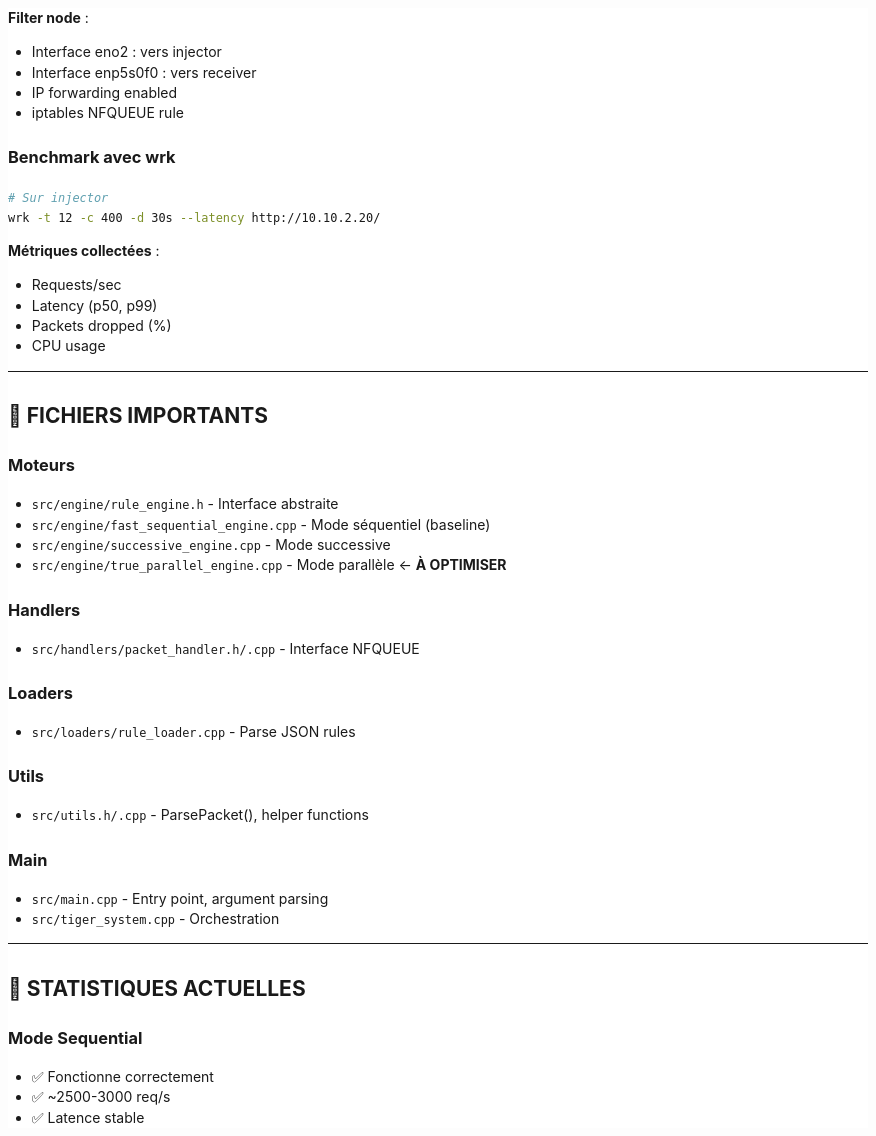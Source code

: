 **Filter node** :
- Interface eno2 : vers injector
- Interface enp5s0f0 : vers receiver
- IP forwarding enabled
- iptables NFQUEUE rule

### Benchmark avec wrk
```bash
# Sur injector
wrk -t 12 -c 400 -d 30s --latency http://10.10.2.20/
```

**Métriques collectées** :
- Requests/sec
- Latency (p50, p99)
- Packets dropped (%)
- CPU usage

---

## 📝 FICHIERS IMPORTANTS

### Moteurs
- `src/engine/rule_engine.h` - Interface abstraite
- `src/engine/fast_sequential_engine.cpp` - Mode séquentiel (baseline)
- `src/engine/successive_engine.cpp` - Mode successive
- `src/engine/true_parallel_engine.cpp` - Mode parallèle ← **À OPTIMISER**

### Handlers
- `src/handlers/packet_handler.h/.cpp` - Interface NFQUEUE

### Loaders
- `src/loaders/rule_loader.cpp` - Parse JSON rules

### Utils
- `src/utils.h/.cpp` - ParsePacket(), helper functions

### Main
- `src/main.cpp` - Entry point, argument parsing
- `src/tiger_system.cpp` - Orchestration

---

## 🔢 STATISTIQUES ACTUELLES

### Mode Sequential
- ✅ Fonctionne correctement
- ✅ ~2500-3000 req/s
- ✅ Latence stable
